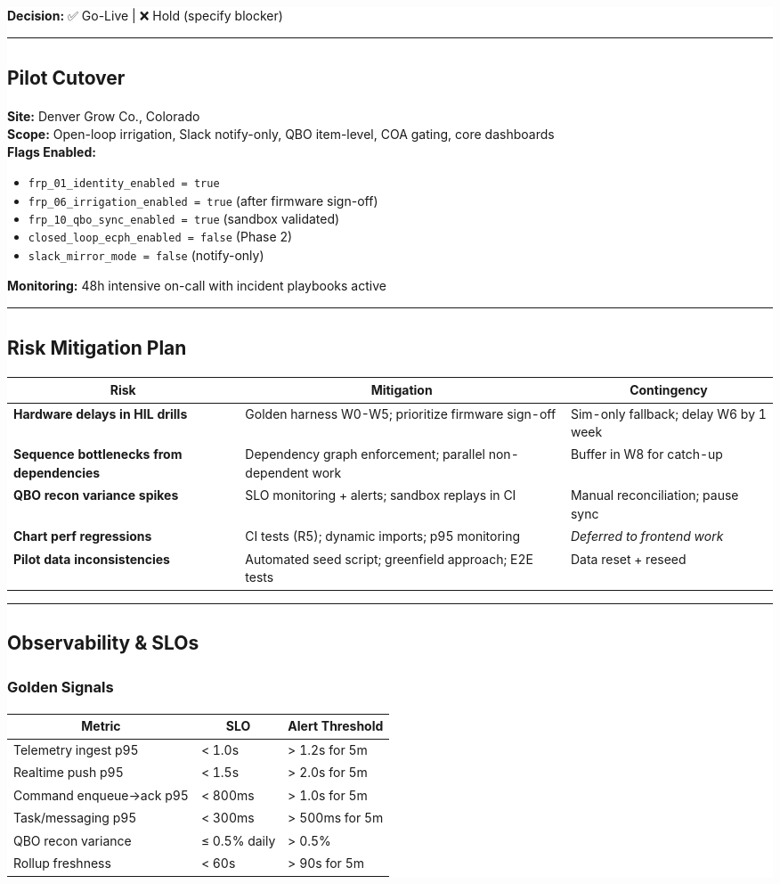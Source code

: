 **Decision:** ✅ Go-Live | ❌ Hold (specify blocker)

---

## Pilot Cutover

**Site:** Denver Grow Co., Colorado  
**Scope:** Open-loop irrigation, Slack notify-only, QBO item-level, COA gating, core dashboards  
**Flags Enabled:**

- `frp_01_identity_enabled = true`
- `frp_06_irrigation_enabled = true` (after firmware sign-off)
- `frp_10_qbo_sync_enabled = true` (sandbox validated)
- `closed_loop_ecph_enabled = false` (Phase 2)
- `slack_mirror_mode = false` (notify-only)

**Monitoring:** 48h intensive on-call with incident playbooks active

---

## Risk Mitigation Plan

| Risk | Mitigation | Contingency |
|------|------------|-------------|
| **Hardware delays in HIL drills** | Golden harness W0-W5; prioritize firmware sign-off | Sim-only fallback; delay W6 by 1 week |
| **Sequence bottlenecks from dependencies** | Dependency graph enforcement; parallel non-dependent work | Buffer in W8 for catch-up |
| **QBO recon variance spikes** | SLO monitoring + alerts; sandbox replays in CI | Manual reconciliation; pause sync |
| **Chart perf regressions** | CI tests (R5); dynamic imports; p95 monitoring | *Deferred to frontend work* |
| **Pilot data inconsistencies** | Automated seed script; greenfield approach; E2E tests | Data reset + reseed |

---

## Observability & SLOs

### Golden Signals

| Metric | SLO | Alert Threshold |
|--------|-----|-----------------|
| Telemetry ingest p95 | < 1.0s | > 1.2s for 5m |
| Realtime push p95 | < 1.5s | > 2.0s for 5m |
| Command enqueue→ack p95 | < 800ms | > 1.0s for 5m |
| Task/messaging p95 | < 300ms | > 500ms for 5m |
| QBO recon variance | ≤ 0.5% daily | > 0.5% |
| Rollup freshness | < 60s | > 90s for 5m |
